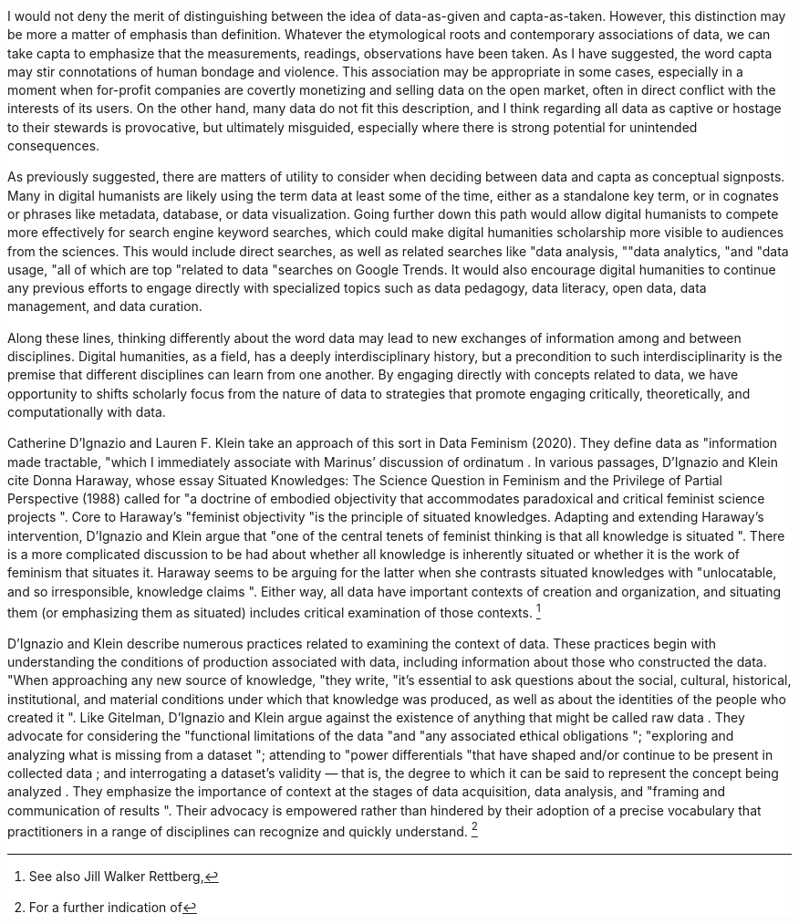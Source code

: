 I would not deny the merit of distinguishing between the idea of data-as-given and capta-as-taken. However, this distinction may be more a matter of emphasis than definition. Whatever the etymological roots and contemporary associations of data, we can take capta to emphasize that the measurements, readings, observations have been taken. As I have suggested, the word capta may stir connotations of human bondage and violence. This association may be appropriate in some cases, especially in a moment when for-profit companies are covertly monetizing and selling data on the open market, often in direct conflict with the interests of its users. On the other hand, many data do not fit this description, and I think regarding all data as captive or hostage to their stewards is provocative, but ultimately misguided, especially where there is strong potential for unintended consequences. 

As previously suggested, there are matters of utility to consider when deciding between data and capta as conceptual signposts. Many in digital humanists are likely using the term data at least some of the time, either as a standalone key term, or in cognates or phrases like metadata, database, or data visualization. Going further down this path would allow digital humanists to compete more effectively for search engine keyword searches, which could make digital humanities scholarship more visible to audiences from the sciences. This would include direct searches, as well as related searches like "data analysis, ""data analytics, "and "data usage, "all of which are top "related to data "searches on Google Trends. It would also encourage digital humanities to continue any previous efforts to engage directly with specialized topics such as data pedagogy, data literacy, open data, data management, and data curation. 

Along these lines, thinking differently about the word data may lead to new exchanges of information among and between disciplines. Digital humanities, as a field, has a deeply interdisciplinary history, but a precondition to such interdisciplinarity is the premise that different disciplines can learn from one another. By engaging directly with concepts related to data, we have opportunity to shifts scholarly focus from the nature of data to strategies that promote engaging critically, theoretically, and computationally with data. 

Catherine D’Ignazio and Lauren F. Klein take an approach of this sort in Data Feminism (2020). They define data as "information made tractable, "which I immediately associate with Marinus’ discussion of ordinatum . In various passages, D’Ignazio and Klein cite Donna Haraway, whose essay Situated Knowledges: The Science Question in Feminism and the Privilege of Partial Perspective (1988) called for "a doctrine of embodied objectivity that accommodates paradoxical and critical feminist science projects ". Core to Haraway’s "feminist objectivity "is the principle of situated knowledges. Adapting and extending Haraway’s intervention, D’Ignazio and Klein argue that "one of the central tenets of feminist thinking is that all knowledge is situated ". There is a more complicated discussion to be had about whether all knowledge is inherently situated or whether it is the work of feminism that situates it. Haraway seems to be arguing for the latter when she contrasts situated knowledges with "unlocatable, and so irresponsible, knowledge claims ". Either way, all data have important contexts of creation and organization, and situating them (or emphasizing them as situated) includes critical examination of those contexts. [^23]

D’Ignazio and Klein describe numerous practices related to examining the context of data. These practices begin with understanding the conditions of production associated with data, including information about those who constructed the data. "When approaching any new source of knowledge, "they write, "it’s essential to ask questions about the social, cultural, historical, institutional, and material conditions under which that knowledge was produced, as well as about the identities of the people who created it ". Like Gitelman, D’Ignazio and Klein argue against the existence of anything that might be called raw data . They advocate for considering the "functional limitations of the data "and "any associated ethical obligations "; "exploring and analyzing what is missing from a dataset "; attending to "power differentials "that have shaped and/or continue to be present in collected data ; and interrogating a dataset’s validity — that is, the degree to which it can be said to represent the concept being analyzed . They emphasize the importance of context at the stages of data acquisition, data analysis, and "framing and communication of results ". Their advocacy is empowered rather than hindered by their adoption of a precise vocabulary that practitioners in a range of disciplines can recognize and quickly understand. [^24]


[^1]: I would like to thank Sam Cowling, John Ladd, Rebecca
[^2]: In making this claim, Drucker
[^3]: In
[^4]: See, for
[^5]: At the time of writing this essay, Humanities Approaches to Graphical Display had 399 citations on Google
[^6]: Shawn Graham,
[^7]:  It is
[^8]: The OED cites the earliest use of
[^9]: English language
[^10]: The OED credits William
[^11]: The OED credits T.
[^12]: See Michael Frede, Stoic vs. Aristotelian Syllogistic. In Essays in
[^13]: See David
[^14]: The OED’s etymological entry for phenomenon describes, things that appear, appearances, phenomena, celestial phenomena
[^15]: See Hadley Wickham, Tidy Data,The Journal of Statistical Software, vol. 59 (August
[^16]: See Peter H. Reill, Vitalizing Nature in
[^17]: For more on early modern associations between knowledge and sin, as
[^18]: Taisbak
[^19]: Taisbak adds that porimon is
[^20]: The word
[^21]: Such phrases referred especially properties taken in war
[^22]: They are also said to be mancipia, because they were taken by hand (manu capta) from the enemy (Justinian Institutes, qtd. in Cameron (1972), 5).
[^23]: See also Jill Walker Rettberg,
[^24]: For a further indication of
[^25]:  Bode does not eschew